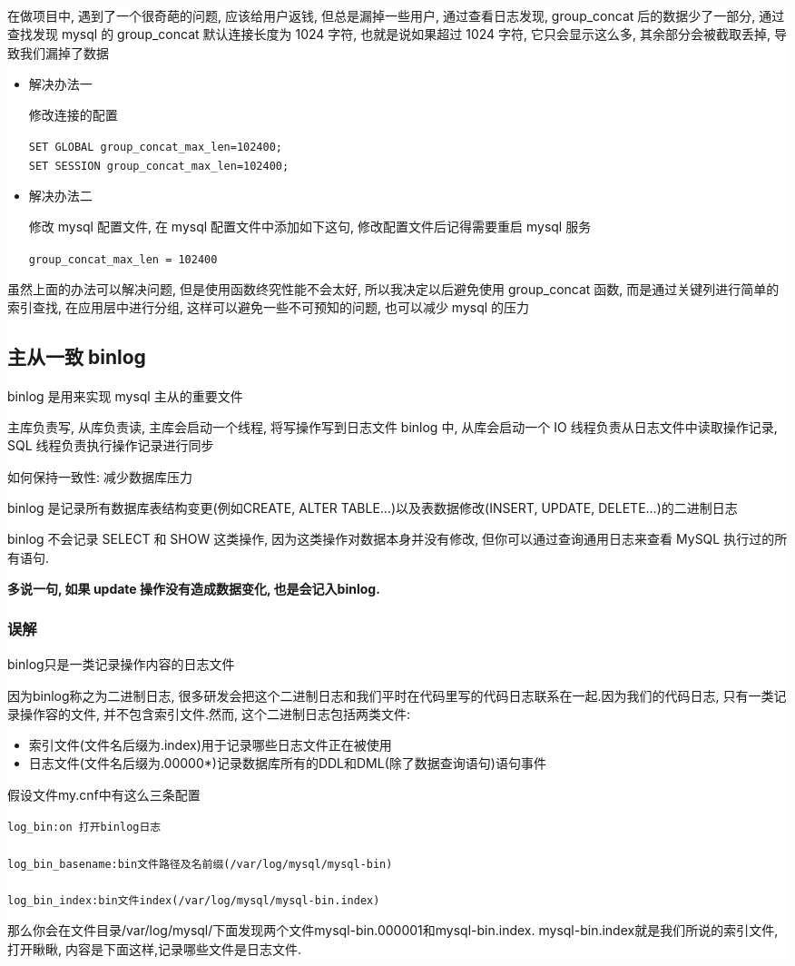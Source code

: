 在做项目中, 遇到了一个很奇葩的问题, 应该给用户返钱, 但总是漏掉一些用户, 通过查看日志发现, group_concat 后的数据少了一部分, 通过查找发现 mysql 的 group_concat 默认连接长度为 1024 字符, 也就是说如果超过 1024 字符, 它只会显示这么多, 其余部分会被截取丢掉, 导致我们漏掉了数据

* 解决办法一

    修改连接的配置

    ```
    SET GLOBAL group_concat_max_len=102400;
    SET SESSION group_concat_max_len=102400;
    ```

* 解决办法二

    修改 mysql 配置文件, 在 mysql 配置文件中添加如下这句, 修改配置文件后记得需要重启 mysql 服务

    ```
    group_concat_max_len = 102400
    ```

虽然上面的办法可以解决问题, 但是使用函数终究性能不会太好, 所以我决定以后避免使用 group_concat 函数, 而是通过关键列进行简单的索引查找, 在应用层中进行分组, 这样可以避免一些不可预知的问题, 也可以减少 mysql 的压力



## 主从一致 binlog

binlog 是用来实现 mysql 主从的重要文件

主库负责写, 从库负责读, 主库会启动一个线程, 将写操作写到日志文件 binlog 中, 从库会启动一个 IO 线程负责从日志文件中读取操作记录, SQL 线程负责执行操作记录进行同步

如何保持一致性: 减少数据库压力

binlog 是记录所有数据库表结构变更(例如CREATE, ALTER TABLE…)以及表数据修改(INSERT, UPDATE, DELETE…)的二进制日志

binlog 不会记录 SELECT 和 SHOW 这类操作, 因为这类操作对数据本身并没有修改, 但你可以通过查询通用日志来查看 MySQL 执行过的所有语句.

**多说一句, 如果 update 操作没有造成数据变化, 也是会记入binlog.**

### 误解

binlog只是一类记录操作内容的日志文件

因为binlog称之为二进制日志, 很多研发会把这个二进制日志和我们平时在代码里写的代码日志联系在一起.因为我们的代码日志, 只有一类记录操作容的文件, 并不包含索引文件.然而, 这个二进制日志包括两类文件:

* 索引文件(文件名后缀为.index)用于记录哪些日志文件正在被使用
* 日志文件(文件名后缀为.00000*)记录数据库所有的DDL和DML(除了数据查询语句)语句事件

假设文件my.cnf中有这么三条配置

```
log_bin:on 打开binlog日志

log_bin_basename:bin文件路径及名前缀(/var/log/mysql/mysql-bin)

log_bin_index:bin文件index(/var/log/mysql/mysql-bin.index)
```

那么你会在文件目录/var/log/mysql/下面发现两个文件mysql-bin.000001和mysql-bin.index.
mysql-bin.index就是我们所说的索引文件, 打开瞅瞅, 内容是下面这样,记录哪些文件是日志文件.
